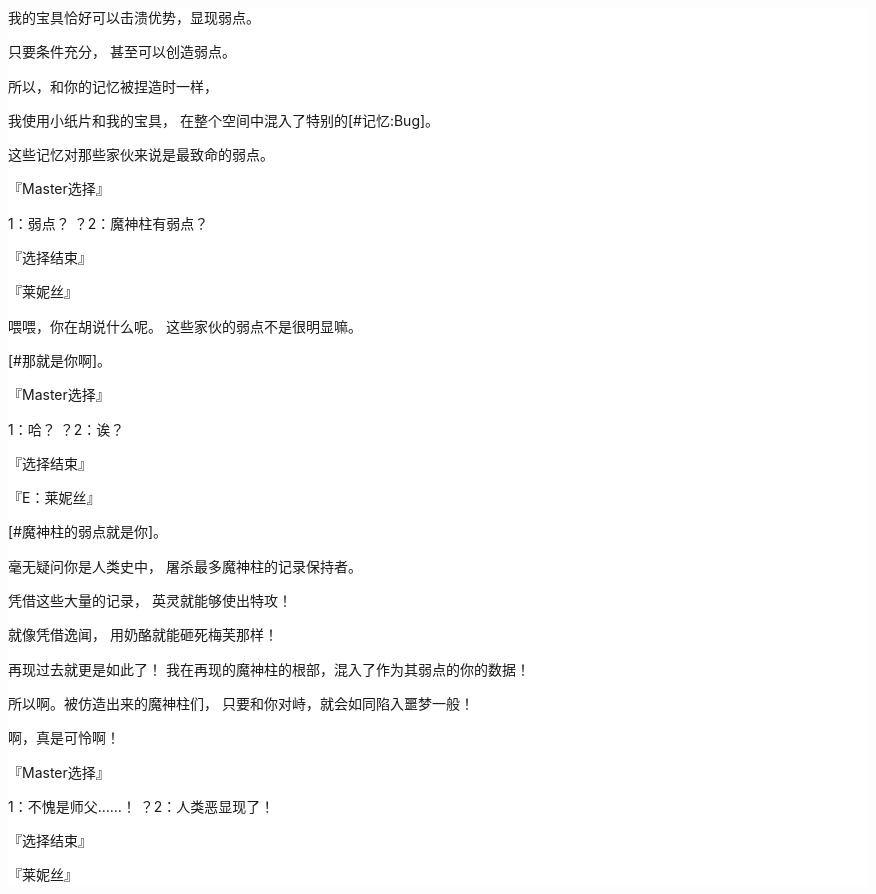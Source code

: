 我的宝具恰好可以击溃优势，显现弱点。

只要条件充分，
甚至可以创造弱点。

所以，和你的记忆被捏造时一样，

我使用小纸片和我的宝具，
在整个空间中混入了特别的[#记忆:Bug]。

这些记忆对那些家伙来说是最致命的弱点。

『Master选择』

1：弱点？
？2：魔神柱有弱点？

『选择结束』

『莱妮丝』

喂喂，你在胡说什么呢。
这些家伙的弱点不是很明显嘛。

[#那就是你啊]。

『Master选择』

1：哈？
？2：诶？

『选择结束』

『E：莱妮丝』

[#魔神柱的弱点就是你]。

毫无疑问你是人类史中，
屠杀最多魔神柱的记录保持者。

凭借这些大量的记录，
英灵就能够使出特攻！

就像凭借逸闻，
用奶酪就能砸死梅芙那样！

再现过去就更是如此了！
我在再现的魔神柱的根部，混入了作为其弱点的你的数据！

所以啊。被仿造出来的魔神柱们，
只要和你对峙，就会如同陷入噩梦一般！

啊，真是可怜啊！

『Master选择』

1：不愧是师父……！
？2：人类恶显现了！

『选择结束』

『莱妮丝』

